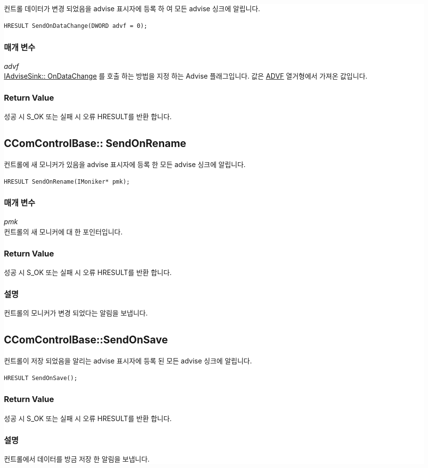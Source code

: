 컨트롤 데이터가 변경 되었음을 advise 표시자에 등록 하 여 모든 advise 싱크에 알립니다.

```
HRESULT SendOnDataChange(DWORD advf = 0);
```

### <a name="parameters"></a>매개 변수

*advf*<br/>
[IAdviseSink:: OnDataChange](/windows/win32/api/objidl/nf-objidl-iadvisesink-ondatachange) 를 호출 하는 방법을 지정 하는 Advise 플래그입니다. 값은 [ADVF](/windows/win32/api/objidl/ne-objidl-advf) 열거형에서 가져온 값입니다.

### <a name="return-value"></a>Return Value

성공 시 S_OK 또는 실패 시 오류 HRESULT를 반환 합니다.

## <a name="ccomcontrolbasesendonrename"></a><a name="sendonrename"></a>CComControlBase:: SendOnRename

컨트롤에 새 모니커가 있음을 advise 표시자에 등록 한 모든 advise 싱크에 알립니다.

```
HRESULT SendOnRename(IMoniker* pmk);
```

### <a name="parameters"></a>매개 변수

*pmk*<br/>
컨트롤의 새 모니커에 대 한 포인터입니다.

### <a name="return-value"></a>Return Value

성공 시 S_OK 또는 실패 시 오류 HRESULT를 반환 합니다.

### <a name="remarks"></a>설명

컨트롤의 모니커가 변경 되었다는 알림을 보냅니다.

## <a name="ccomcontrolbasesendonsave"></a><a name="sendonsave"></a>CComControlBase::SendOnSave

컨트롤이 저장 되었음을 알리는 advise 표시자에 등록 된 모든 advise 싱크에 알립니다.

```
HRESULT SendOnSave();
```

### <a name="return-value"></a>Return Value

성공 시 S_OK 또는 실패 시 오류 HRESULT를 반환 합니다.

### <a name="remarks"></a>설명

컨트롤에서 데이터를 방금 저장 한 알림을 보냅니다.
